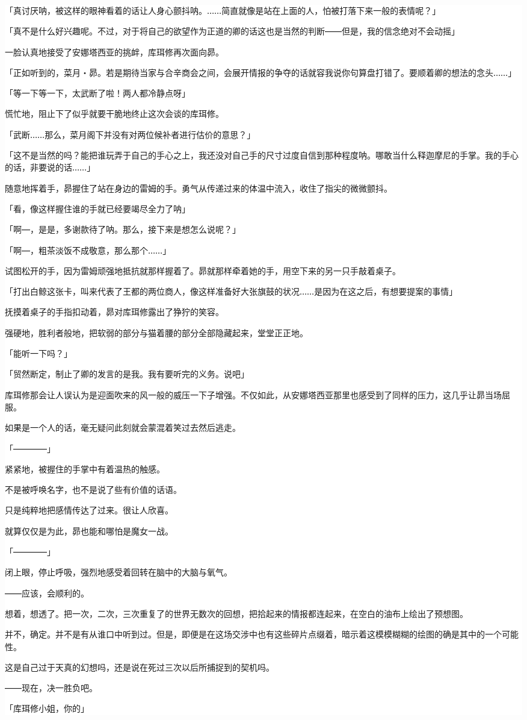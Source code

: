 「真讨厌呐，被这样的眼神看着的话让人身心颤抖呐。……简直就像是站在上面的人，怕被打落下来一般的表情呢？」

「真不是什么好兴趣呢。不过，对于将自己的欲望作为正道的卿的话这也是当然的判断——但是，我的信念绝对不会动摇」

一脸认真地接受了安娜塔西亚的挑衅，库珥修再次面向昴。

「正如听到的，菜月・昴。若是期待当家与合辛商会之间，会展开情报的争夺的话就容我说你句算盘打错了。要顺着卿的想法的念头……」

「等一下等一下，太武断了啦！两人都冷静点呀」

慌忙地，阻止下了似乎就要干脆地终止这次会谈的库珥修。

「武断……那么，菜月阁下并没有对两位候补者进行估价的意思？」

「这不是当然的吗？能把谁玩弄于自己的手心之上，我还没对自己手的尺寸过度自信到那种程度呐。哪敢当什么释迦摩尼的手掌。我的手心的话，非要说的话……」

随意地挥着手，昴握住了站在身边的雷姆的手。勇气从传递过来的体温中流入，收住了指尖的微微颤抖。

「看，像这样握住谁的手就已经要竭尽全力了呐」

「啊—，是是，多谢款待了呐。那么，接下来是想怎么说呢？」

「啊—，粗茶淡饭不成敬意，那么那个……」

试图松开的手，因为雷姆顽强地抵抗就那样握着了。昴就那样牵着她的手，用空下来的另一只手敲着桌子。

「打出白鲸这张卡，叫来代表了王都的两位商人，像这样准备好大张旗鼓的状况……是因为在这之后，有想要提案的事情」

抚摸着桌子的手指扣动着，昴对库珥修露出了狰狞的笑容。

强硬地，胜利者般地，把软弱的部分与猫着腰的部分全部隐藏起来，堂堂正正地。

「能听一下吗？」

「贸然断定，制止了卿的发言的是我。我有要听完的义务。说吧」

库珥修那会让人误认为是迎面吹来的风一般的威压一下子增强。不仅如此，从安娜塔西亚那里也感受到了同样的压力，这几乎让昴当场屈服。

如果是一个人的话，毫无疑问此刻就会蒙混着笑过去然后逃走。

「————」

紧紧地，被握住的手掌中有着温热的触感。

不是被呼唤名字，也不是说了些有价值的话语。

只是纯粹地把感情传达了过来。很让人欣喜。

就算仅仅是为此，昴也能和哪怕是魔女一战。

「————」

闭上眼，停止呼吸，强烈地感受着回转在脑中的大脑与氧气。

——应该，会顺利的。

想着，想透了。把一次，二次，三次重复了的世界无数次的回想，把拾起来的情报都连起来，在空白的油布上绘出了预想图。

并不，确定。并不是有从谁口中听到过。但是，即便是在这场交涉中也有这些碎片点缀着，暗示着这模模糊糊的绘图的确是其中的一个可能性。

这是自己过于天真的幻想吗，还是说在死过三次以后所捕捉到的契机吗。

——现在，决一胜负吧。

「库珥修小姐，你的」
